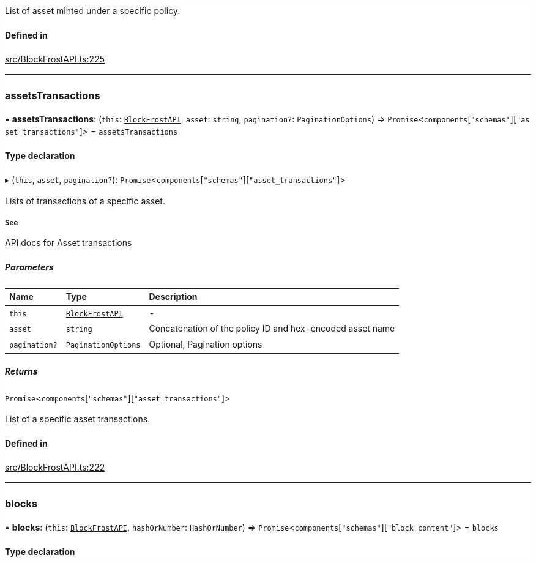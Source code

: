 List of asset minted under a specific policy.

#### Defined in

[src/BlockFrostAPI.ts:225](https://github.com/blockfrost/blockfrost-js/blob/b64ea86/src/BlockFrostAPI.ts#L225)

___

### assetsTransactions

• **assetsTransactions**: (`this`: [`BlockFrostAPI`](BlockFrostAPI.md), `asset`: `string`, `pagination?`: `PaginationOptions`) => `Promise`<`components`[``"schemas"``][``"asset_transactions"``]\> = `assetsTransactions`

#### Type declaration

▸ (`this`, `asset`, `pagination?`): `Promise`<`components`[``"schemas"``][``"asset_transactions"``]\>

Lists of transactions of a specific asset.

**`See`**

[API docs for Asset transactions](https://docs.blockfrost.io/#tag/Cardano-Assets/paths/~1assets~1%7Basset%7D~1transactions/get)

##### Parameters

| Name | Type | Description |
| :------ | :------ | :------ |
| `this` | [`BlockFrostAPI`](BlockFrostAPI.md) | - |
| `asset` | `string` | Concatenation of the policy ID and hex-encoded asset name |
| `pagination?` | `PaginationOptions` | Optional, Pagination options |

##### Returns

`Promise`<`components`[``"schemas"``][``"asset_transactions"``]\>

List of a specific asset transactions.

#### Defined in

[src/BlockFrostAPI.ts:222](https://github.com/blockfrost/blockfrost-js/blob/b64ea86/src/BlockFrostAPI.ts#L222)

___

### blocks

• **blocks**: (`this`: [`BlockFrostAPI`](BlockFrostAPI.md), `hashOrNumber`: `HashOrNumber`) => `Promise`<`components`[``"schemas"``][``"block_content"``]\> = `blocks`

#### Type declaration

